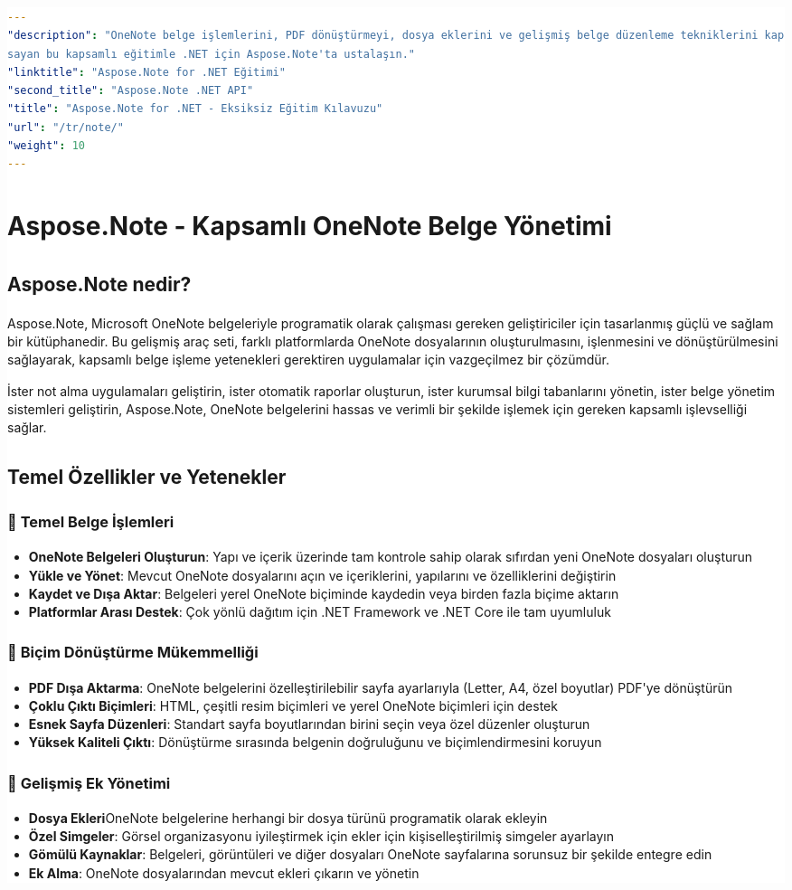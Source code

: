 ```yaml
---
"description": "OneNote belge işlemlerini, PDF dönüştürmeyi, dosya eklerini ve gelişmiş belge düzenleme tekniklerini kapsayan bu kapsamlı eğitimle .NET için Aspose.Note'ta ustalaşın."
"linktitle": "Aspose.Note for .NET Eğitimi"
"second_title": "Aspose.Note .NET API"
"title": "Aspose.Note for .NET - Eksiksiz Eğitim Kılavuzu"
"url": "/tr/note/"
"weight": 10
---
```


# Aspose.Note - Kapsamlı OneNote Belge Yönetimi

## Aspose.Note nedir?

Aspose.Note, Microsoft OneNote belgeleriyle programatik olarak çalışması gereken geliştiriciler için tasarlanmış güçlü ve sağlam bir kütüphanedir. Bu gelişmiş araç seti, farklı platformlarda OneNote dosyalarının oluşturulmasını, işlenmesini ve dönüştürülmesini sağlayarak, kapsamlı belge işleme yetenekleri gerektiren uygulamalar için vazgeçilmez bir çözümdür.

İster not alma uygulamaları geliştirin, ister otomatik raporlar oluşturun, ister kurumsal bilgi tabanlarını yönetin, ister belge yönetim sistemleri geliştirin, Aspose.Note, OneNote belgelerini hassas ve verimli bir şekilde işlemek için gereken kapsamlı işlevselliği sağlar.

## Temel Özellikler ve Yetenekler

### 🔧 **Temel Belge İşlemleri**
- **OneNote Belgeleri Oluşturun**: Yapı ve içerik üzerinde tam kontrole sahip olarak sıfırdan yeni OneNote dosyaları oluşturun
- **Yükle ve Yönet**: Mevcut OneNote dosyalarını açın ve içeriklerini, yapılarını ve özelliklerini değiştirin
- **Kaydet ve Dışa Aktar**: Belgeleri yerel OneNote biçiminde kaydedin veya birden fazla biçime aktarın
- **Platformlar Arası Destek**: Çok yönlü dağıtım için .NET Framework ve .NET Core ile tam uyumluluk

### 📄 **Biçim Dönüştürme Mükemmelliği**
- **PDF Dışa Aktarma**: OneNote belgelerini özelleştirilebilir sayfa ayarlarıyla (Letter, A4, özel boyutlar) PDF'ye dönüştürün
- **Çoklu Çıktı Biçimleri**: HTML, çeşitli resim biçimleri ve yerel OneNote biçimleri için destek
- **Esnek Sayfa Düzenleri**: Standart sayfa boyutlarından birini seçin veya özel düzenler oluşturun
- **Yüksek Kaliteli Çıktı**: Dönüştürme sırasında belgenin doğruluğunu ve biçimlendirmesini koruyun

### 📎 **Gelişmiş Ek Yönetimi**
- **Dosya Ekleri**OneNote belgelerine herhangi bir dosya türünü programatik olarak ekleyin
- **Özel Simgeler**: Görsel organizasyonu iyileştirmek için ekler için kişiselleştirilmiş simgeler ayarlayın
- **Gömülü Kaynaklar**: Belgeleri, görüntüleri ve diğer dosyaları OneNote sayfalarına sorunsuz bir şekilde entegre edin
- **Ek Alma**: OneNote dosyalarından mevcut ekleri çıkarın ve yönetin
